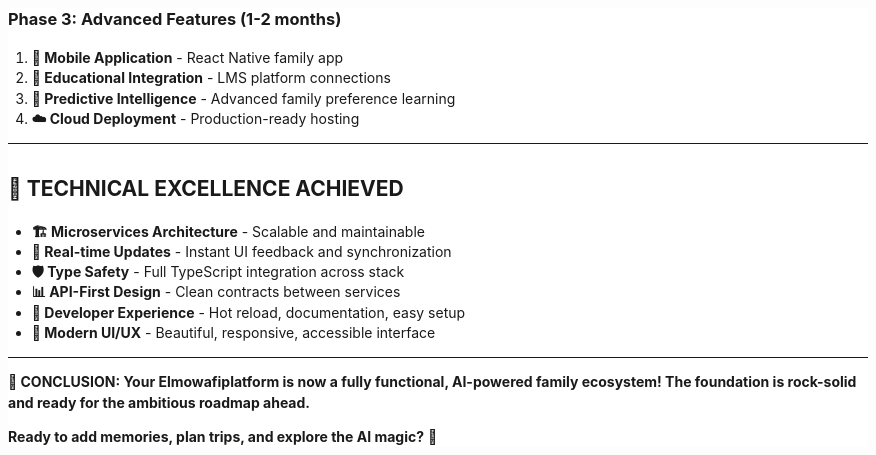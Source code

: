 ### **Phase 3: Advanced Features (1-2 months)**
1. **📱 Mobile Application** - React Native family app
2. **🏫 Educational Integration** - LMS platform connections
3. **🎯 Predictive Intelligence** - Advanced family preference learning
4. **☁️ Cloud Deployment** - Production-ready hosting

---

## 💎 **TECHNICAL EXCELLENCE ACHIEVED**

- **🏗️ Microservices Architecture** - Scalable and maintainable
- **🔄 Real-time Updates** - Instant UI feedback and synchronization
- **🛡️ Type Safety** - Full TypeScript integration across stack
- **📊 API-First Design** - Clean contracts between services
- **🧪 Developer Experience** - Hot reload, documentation, easy setup
- **🎨 Modern UI/UX** - Beautiful, responsive, accessible interface

---

**🎊 CONCLUSION: Your Elmowafiplatform is now a fully functional, AI-powered family ecosystem! The foundation is rock-solid and ready for the ambitious roadmap ahead.**

**Ready to add memories, plan trips, and explore the AI magic?** 🚀 